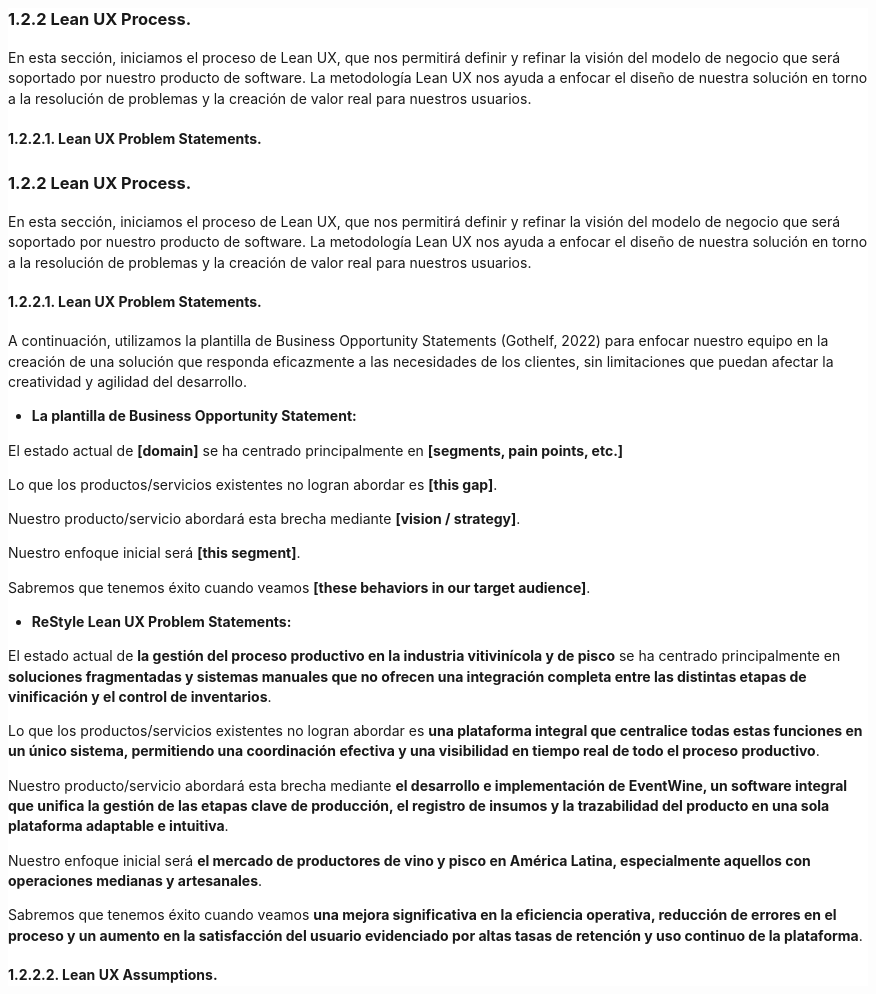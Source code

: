 ### 1.2.2 Lean UX Process.

En esta sección, iniciamos el proceso de Lean UX, que nos permitirá definir y refinar la visión del modelo de negocio que será soportado por nuestro producto de software. La metodología Lean UX nos ayuda a enfocar el diseño de nuestra solución en torno a la resolución de problemas y la creación de valor real para nuestros usuarios.


#### 1.2.2.1. Lean UX Problem Statements.

### 1.2.2 Lean UX Process.

En esta sección, iniciamos el proceso de Lean UX, que nos permitirá definir y refinar la visión del modelo de negocio que será soportado por nuestro producto de software. La metodología Lean UX nos ayuda a enfocar el diseño de nuestra solución en torno a la resolución de problemas y la creación de valor real para nuestros usuarios.

#### 1.2.2.1. Lean UX Problem Statements.

A continuación, utilizamos la plantilla de Business Opportunity Statements (Gothelf, 2022) para enfocar nuestro equipo en la creación de una solución que responda eficazmente a las necesidades de los clientes, sin limitaciones que puedan afectar la creatividad y agilidad del desarrollo.

- **La plantilla de Business Opportunity Statement:**

El estado actual de **[domain]** se ha centrado principalmente en **[segments, pain points, etc.]**

Lo que los productos/servicios existentes no logran abordar es **[this gap]**.  

Nuestro producto/servicio abordará esta brecha mediante **[vision / strategy]**.  

Nuestro enfoque inicial será **[this segment]**.  

Sabremos que tenemos éxito cuando veamos **[these behaviors in our target audience]**.

- **ReStyle Lean UX Problem Statements:**

El estado actual de **la gestión del proceso productivo en la industria vitivinícola y de pisco** se ha centrado principalmente en **soluciones fragmentadas y sistemas manuales que no ofrecen una integración completa entre las distintas etapas de vinificación y el control de inventarios**.  

Lo que los productos/servicios existentes no logran abordar es **una plataforma integral que centralice todas estas funciones en un único sistema, permitiendo una coordinación efectiva y una visibilidad en tiempo real de todo el proceso productivo**.  

Nuestro producto/servicio abordará esta brecha mediante **el desarrollo e implementación de EventWine, un software integral que unifica la gestión de las etapas clave de producción, el registro de insumos y la trazabilidad del producto en una sola plataforma adaptable e intuitiva**.  

Nuestro enfoque inicial será **el mercado de productores de vino y pisco en América Latina, especialmente aquellos con operaciones medianas y artesanales**.

Sabremos que tenemos éxito cuando veamos **una mejora significativa en la eficiencia operativa, reducción de errores en el proceso y un aumento en la satisfacción del usuario evidenciado por altas tasas de retención y uso continuo de la plataforma**.


#### 1.2.2.2. Lean UX Assumptions.
